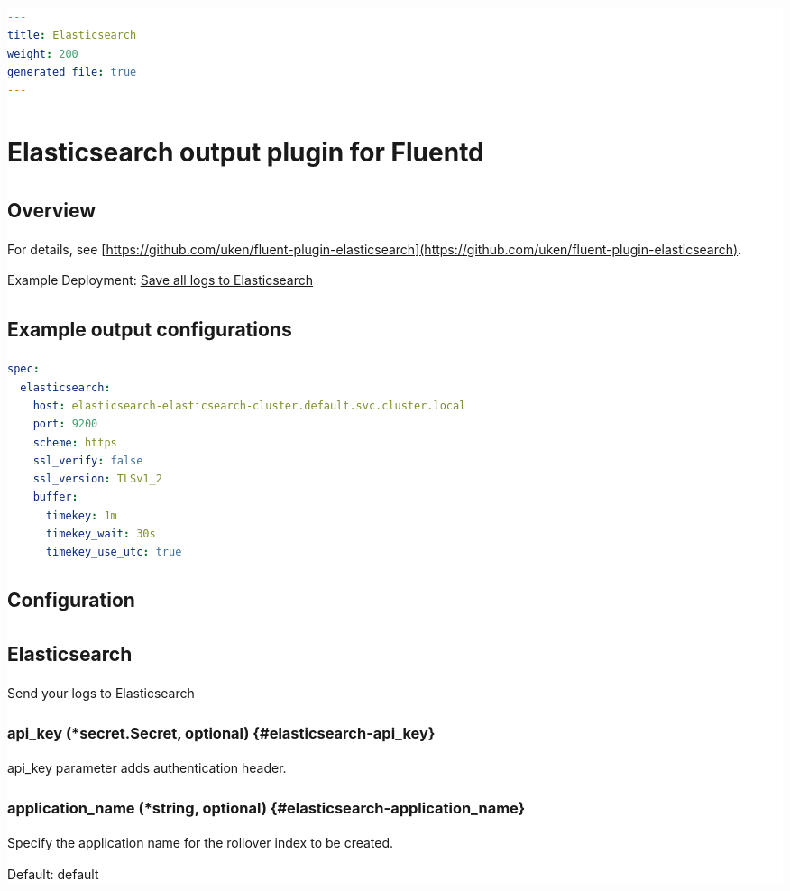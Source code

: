 ```yaml
---
title: Elasticsearch
weight: 200
generated_file: true
---
```


# Elasticsearch output plugin for Fluentd
## Overview
 For details, see [https://github.com/uken/fluent-plugin-elasticsearch](https://github.com/uken/fluent-plugin-elasticsearch).

Example Deployment: [Save all logs to Elasticsearch](../../../../quickstarts/es-nginx/)

## Example output configurations

```yaml
spec:
  elasticsearch:
    host: elasticsearch-elasticsearch-cluster.default.svc.cluster.local
    port: 9200
    scheme: https
    ssl_verify: false
    ssl_version: TLSv1_2
    buffer:
      timekey: 1m
      timekey_wait: 30s
      timekey_use_utc: true
```


## Configuration
## Elasticsearch

Send your logs to Elasticsearch

### api_key (*secret.Secret, optional) {#elasticsearch-api_key}

api_key parameter adds authentication header. 


### application_name (*string, optional) {#elasticsearch-application_name}

Specify the application name for the rollover index to be created.

Default: default
